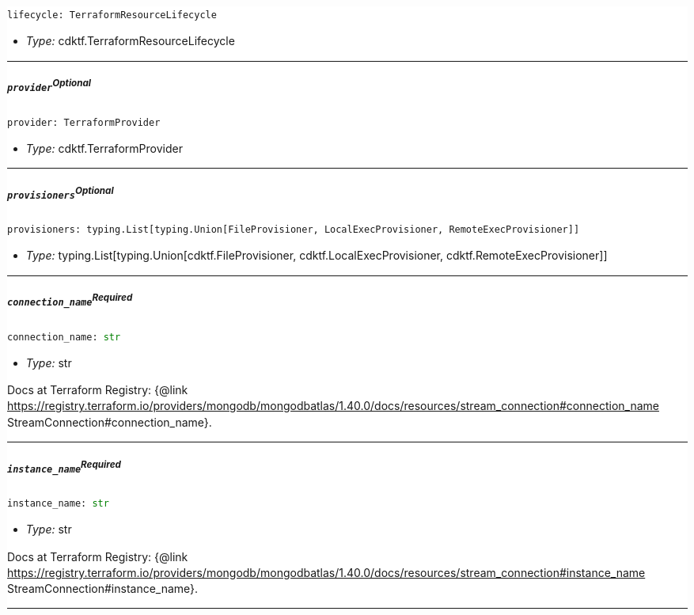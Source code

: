 ```python
lifecycle: TerraformResourceLifecycle
```

- *Type:* cdktf.TerraformResourceLifecycle

---

##### `provider`<sup>Optional</sup> <a name="provider" id="@cdktf/provider-mongodbatlas.streamConnection.StreamConnectionConfig.property.provider"></a>

```python
provider: TerraformProvider
```

- *Type:* cdktf.TerraformProvider

---

##### `provisioners`<sup>Optional</sup> <a name="provisioners" id="@cdktf/provider-mongodbatlas.streamConnection.StreamConnectionConfig.property.provisioners"></a>

```python
provisioners: typing.List[typing.Union[FileProvisioner, LocalExecProvisioner, RemoteExecProvisioner]]
```

- *Type:* typing.List[typing.Union[cdktf.FileProvisioner, cdktf.LocalExecProvisioner, cdktf.RemoteExecProvisioner]]

---

##### `connection_name`<sup>Required</sup> <a name="connection_name" id="@cdktf/provider-mongodbatlas.streamConnection.StreamConnectionConfig.property.connectionName"></a>

```python
connection_name: str
```

- *Type:* str

Docs at Terraform Registry: {@link https://registry.terraform.io/providers/mongodb/mongodbatlas/1.40.0/docs/resources/stream_connection#connection_name StreamConnection#connection_name}.

---

##### `instance_name`<sup>Required</sup> <a name="instance_name" id="@cdktf/provider-mongodbatlas.streamConnection.StreamConnectionConfig.property.instanceName"></a>

```python
instance_name: str
```

- *Type:* str

Docs at Terraform Registry: {@link https://registry.terraform.io/providers/mongodb/mongodbatlas/1.40.0/docs/resources/stream_connection#instance_name StreamConnection#instance_name}.

---